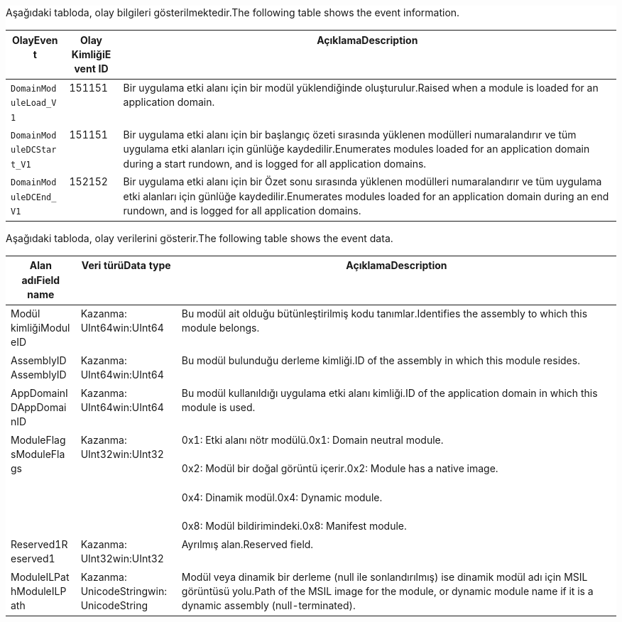  <span data-ttu-id="4bf9a-309">Aşağıdaki tabloda, olay bilgileri gösterilmektedir.</span><span class="sxs-lookup"><span data-stu-id="4bf9a-309">The following table shows the event information.</span></span>  
  
|<span data-ttu-id="4bf9a-310">Olay</span><span class="sxs-lookup"><span data-stu-id="4bf9a-310">Event</span></span>|<span data-ttu-id="4bf9a-311">Olay Kimliği</span><span class="sxs-lookup"><span data-stu-id="4bf9a-311">Event ID</span></span>|<span data-ttu-id="4bf9a-312">Açıklama</span><span class="sxs-lookup"><span data-stu-id="4bf9a-312">Description</span></span>|  
|-----------|--------------|-----------------|  
|`DomainModuleLoad_V1`|<span data-ttu-id="4bf9a-313">151</span><span class="sxs-lookup"><span data-stu-id="4bf9a-313">151</span></span>|<span data-ttu-id="4bf9a-314">Bir uygulama etki alanı için bir modül yüklendiğinde oluşturulur.</span><span class="sxs-lookup"><span data-stu-id="4bf9a-314">Raised when a module is loaded for an application domain.</span></span>|  
|`DomainModuleDCStart_V1`|<span data-ttu-id="4bf9a-315">151</span><span class="sxs-lookup"><span data-stu-id="4bf9a-315">151</span></span>|<span data-ttu-id="4bf9a-316">Bir uygulama etki alanı için bir başlangıç özeti sırasında yüklenen modülleri numaralandırır ve tüm uygulama etki alanları için günlüğe kaydedilir.</span><span class="sxs-lookup"><span data-stu-id="4bf9a-316">Enumerates modules loaded for an application domain during a start rundown, and is logged for all application domains.</span></span>|  
|`DomainModuleDCEnd_V1`|<span data-ttu-id="4bf9a-317">152</span><span class="sxs-lookup"><span data-stu-id="4bf9a-317">152</span></span>|<span data-ttu-id="4bf9a-318">Bir uygulama etki alanı için bir Özet sonu sırasında yüklenen modülleri numaralandırır ve tüm uygulama etki alanları için günlüğe kaydedilir.</span><span class="sxs-lookup"><span data-stu-id="4bf9a-318">Enumerates modules loaded for an application domain during an end rundown, and is logged for all application domains.</span></span>|  
  
 <span data-ttu-id="4bf9a-319">Aşağıdaki tabloda, olay verilerini gösterir.</span><span class="sxs-lookup"><span data-stu-id="4bf9a-319">The following table shows the event data.</span></span>  
  
|<span data-ttu-id="4bf9a-320">Alan adı</span><span class="sxs-lookup"><span data-stu-id="4bf9a-320">Field name</span></span>|<span data-ttu-id="4bf9a-321">Veri türü</span><span class="sxs-lookup"><span data-stu-id="4bf9a-321">Data type</span></span>|<span data-ttu-id="4bf9a-322">Açıklama</span><span class="sxs-lookup"><span data-stu-id="4bf9a-322">Description</span></span>|  
|----------------|---------------|-----------------|  
|<span data-ttu-id="4bf9a-323">Modül kimliği</span><span class="sxs-lookup"><span data-stu-id="4bf9a-323">ModuleID</span></span>|<span data-ttu-id="4bf9a-324">Kazanma: UInt64</span><span class="sxs-lookup"><span data-stu-id="4bf9a-324">win:UInt64</span></span>|<span data-ttu-id="4bf9a-325">Bu modül ait olduğu bütünleştirilmiş kodu tanımlar.</span><span class="sxs-lookup"><span data-stu-id="4bf9a-325">Identifies the assembly to which this module belongs.</span></span>|  
|<span data-ttu-id="4bf9a-326">AssemblyID</span><span class="sxs-lookup"><span data-stu-id="4bf9a-326">AssemblyID</span></span>|<span data-ttu-id="4bf9a-327">Kazanma: UInt64</span><span class="sxs-lookup"><span data-stu-id="4bf9a-327">win:UInt64</span></span>|<span data-ttu-id="4bf9a-328">Bu modül bulunduğu derleme kimliği.</span><span class="sxs-lookup"><span data-stu-id="4bf9a-328">ID of the assembly in which this module resides.</span></span>|  
|<span data-ttu-id="4bf9a-329">AppDomainID</span><span class="sxs-lookup"><span data-stu-id="4bf9a-329">AppDomainID</span></span>|<span data-ttu-id="4bf9a-330">Kazanma: UInt64</span><span class="sxs-lookup"><span data-stu-id="4bf9a-330">win:UInt64</span></span>|<span data-ttu-id="4bf9a-331">Bu modül kullanıldığı uygulama etki alanı kimliği.</span><span class="sxs-lookup"><span data-stu-id="4bf9a-331">ID of the application domain in which this module is used.</span></span>|  
|<span data-ttu-id="4bf9a-332">ModuleFlags</span><span class="sxs-lookup"><span data-stu-id="4bf9a-332">ModuleFlags</span></span>|<span data-ttu-id="4bf9a-333">Kazanma: UInt32</span><span class="sxs-lookup"><span data-stu-id="4bf9a-333">win:UInt32</span></span>|<span data-ttu-id="4bf9a-334">0x1: Etki alanı nötr modülü.</span><span class="sxs-lookup"><span data-stu-id="4bf9a-334">0x1: Domain neutral module.</span></span><br /><br /> <span data-ttu-id="4bf9a-335">0x2: Modül bir doğal görüntü içerir.</span><span class="sxs-lookup"><span data-stu-id="4bf9a-335">0x2: Module has a native image.</span></span><br /><br /> <span data-ttu-id="4bf9a-336">0x4: Dinamik modül.</span><span class="sxs-lookup"><span data-stu-id="4bf9a-336">0x4: Dynamic module.</span></span><br /><br /> <span data-ttu-id="4bf9a-337">0x8: Modül bildirimindeki.</span><span class="sxs-lookup"><span data-stu-id="4bf9a-337">0x8: Manifest module.</span></span>|  
|<span data-ttu-id="4bf9a-338">Reserved1</span><span class="sxs-lookup"><span data-stu-id="4bf9a-338">Reserved1</span></span>|<span data-ttu-id="4bf9a-339">Kazanma: UInt32</span><span class="sxs-lookup"><span data-stu-id="4bf9a-339">win:UInt32</span></span>|<span data-ttu-id="4bf9a-340">Ayrılmış alan.</span><span class="sxs-lookup"><span data-stu-id="4bf9a-340">Reserved field.</span></span>|  
|<span data-ttu-id="4bf9a-341">ModuleILPath</span><span class="sxs-lookup"><span data-stu-id="4bf9a-341">ModuleILPath</span></span>|<span data-ttu-id="4bf9a-342">Kazanma: UnicodeString</span><span class="sxs-lookup"><span data-stu-id="4bf9a-342">win:UnicodeString</span></span>|<span data-ttu-id="4bf9a-343">Modül veya dinamik bir derleme (null ile sonlandırılmış) ise dinamik modül adı için MSIL görüntüsü yolu.</span><span class="sxs-lookup"><span data-stu-id="4bf9a-343">Path of the MSIL image for the module, or dynamic module name if it is a dynamic assembly (null-terminated).</span></span>|  